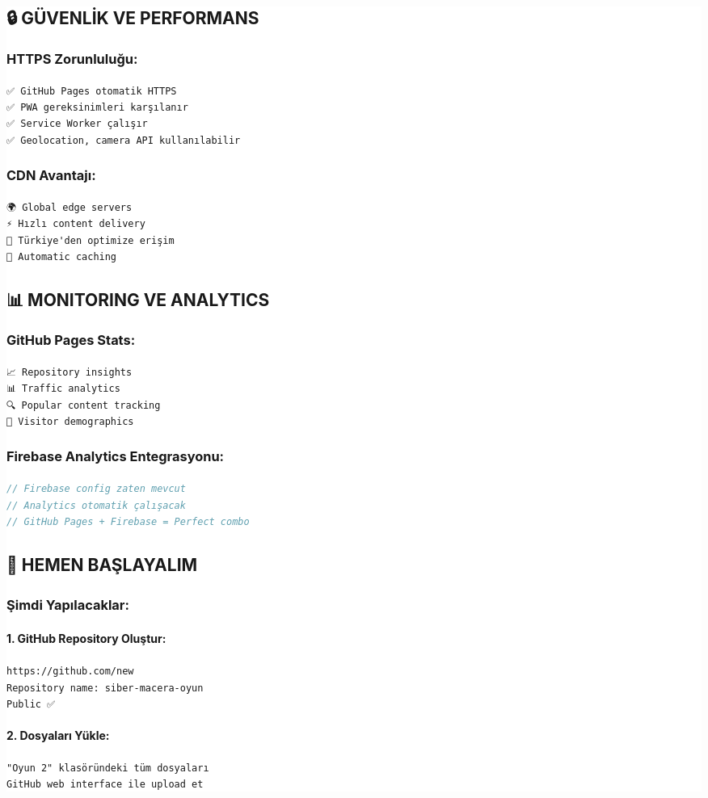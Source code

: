 ## 🔒 **GÜVENLİK VE PERFORMANS**

### **HTTPS Zorunluluğu:**
```
✅ GitHub Pages otomatik HTTPS
✅ PWA gereksinimleri karşılanır
✅ Service Worker çalışır
✅ Geolocation, camera API kullanılabilir
```

### **CDN Avantajı:**
```
🌍 Global edge servers
⚡ Hızlı content delivery
📍 Türkiye'den optimize erişim
🔄 Automatic caching
```

## 📊 **MONITORING VE ANALYTICS**

### **GitHub Pages Stats:**
```
📈 Repository insights
📊 Traffic analytics
🔍 Popular content tracking
📱 Visitor demographics
```

### **Firebase Analytics Entegrasyonu:**
```javascript
// Firebase config zaten mevcut
// Analytics otomatik çalışacak
// GitHub Pages + Firebase = Perfect combo
```

## 🚀 **HEMEN BAŞLAYALIM**

### **Şimdi Yapılacaklar:**

#### **1. GitHub Repository Oluştur:**
```
https://github.com/new
Repository name: siber-macera-oyun
Public ✅
```

#### **2. Dosyaları Yükle:**
```
"Oyun 2" klasöründeki tüm dosyaları
GitHub web interface ile upload et
```
